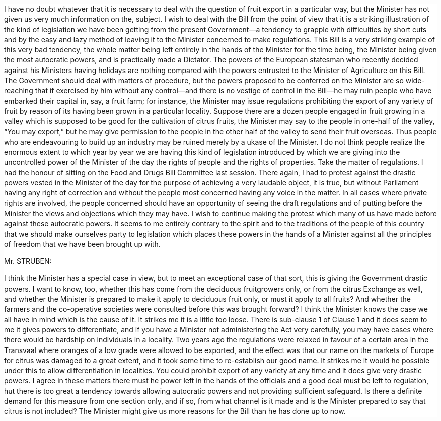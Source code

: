 <p>I have no doubt whatever that it is necessary to deal with the question of fruit export in a particular way, but the Minister has not given us very much information on the, subject. I wish to deal with the Bill from the point of view that it is a striking illustration of the kind of legislation we have been getting from the present Government&#x2014;a tendency to grapple with difficulties by short cuts and by the easy and lazy method of leaving it to the Minister concerned to make regulations. This Bill is a very striking example of this very bad tendency, the whole matter being left entirely in the hands of the Minister for the time being, the Minister being given the most autocratic powers, and is practically made a Dictator. The powers of the European statesman who recently decided against his Ministers having holidays are nothing compared with the powers entrusted to the Minister of Agriculture on this Bill. The Government should deal with matters of procedure, but the powers proposed to be conferred on the Minister are so wide-reaching that if exercised by him without any control&#x2014;and there is no vestige of control in the Bill&#x2014;he may ruin people who have embarked their capital in, say, a fruit farm; for instance, the Minister may issue regulations prohibiting the export of any variety of fruit by reason of its having been grown in a particular locality. Suppose there are a dozen people engaged in fruit growing in a valley which is supposed to be good for the cultivation of citrus fruits, the Minister may say to the people in one-half of the valley, &#x201C;You may export,&#x201D; but he may give permission to the people in the other half of the valley to send their fruit overseas. Thus people who are endeavouring to build up an industry may be ruined merely by a ukase of the Minister. I do not think people realize the enormous extent to which year by year we are having this kind of legislation introduced by which we are giving into the uncontrolled power of the Minister of the day the rights of people and the rights of properties. Take the matter of regulations. I had the honour of sitting on the Food and Drugs Bill Committee last session. There again, I had to protest against the drastic powers vested in the Minister of the day for the purpose of achieving a very laudable object, it is true, but without Parliament having any right of correction and without the people most concerned having any voice in the matter. In all cases where private rights are involved, the people concerned should have an opportunity of seeing the draft regulations and of putting before the Minister the views and objections which they may have. I wish to continue making the protest which many of us have made before against these autocratic powers. It seems to me entirely contrary to the spirit and to the traditions of the people of this country that we should make ourselves party to legislation which places these powers in the hands of a Minister against all the principles of freedom that we have been brought up with.</p>

</speech>

<speech by="#struben">

<from>Mr. <person refersTo="hansard_za">STRUBEN</person>:</from>

<p>I think the Minister has a special case in view, but to meet an exceptional case of that sort, this is giving the Government drastic powers. I want to know, too, whether this has come from the deciduous fruitgrowers only, or from the citrus Exchange as well, and whether the Minister is prepared to make it apply to deciduous fruit only, or must it apply to all fruits? And whether the farmers and the co-operative societies were consulted before this was brought forward? I think the Minister knows the case we all have in mind which is the cause of it. It strikes me it is a little too loose. There is sub-clause 1 of Clause 1 and it does seem to me it gives powers to differentiate, and if you have a Minister not administering the Act very carefully, you may have cases where there would be hardship on individuals in a locality. Two years ago the regulations were relaxed in favour of a certain area in the Transvaal where <span class="col_99-100" refersTo="page_0077"/>oranges of a low grade were allowed to be exported, and the effect was that our name on the markets of Europe for citrus was damaged to a great extent, and it took some time to re-establish our good name. It strikes me it would he possible under this to allow differentiation in localities. You could prohibit export of any variety at any time and it does give very drastic powers. I agree in these matters there must he power left in the hands of the officials and a good deal must be left to regulation, hut there is too great a tendency towards allowing autocratic powers and not providing sufficient safeguard. Is there a definite demand for this measure from one section only, and if so, from what channel is it made and is the Minister prepared to say that citrus is not included? The Minister might give us more reasons for the Bill than he has done up to now.</p>
